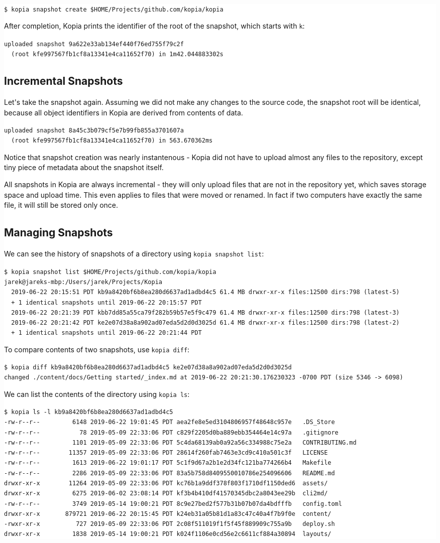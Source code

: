 ```shell
$ kopia snapshot create $HOME/Projects/github.com/kopia/kopia
```

After completion, Kopia prints the identifier of the root of the snapshot, which starts with `k`:

```
uploaded snapshot 9a622e33ab134ef440f76ed755f79c2f
  (root kfe997567fb1cf8a13341e4ca11652f70) in 1m42.044883302s
```

## Incremental Snapshots

Let's take the snapshot again. Assuming we did not make any changes to the source code, the snapshot root
will be identical, because all object identifiers in Kopia are derived from contents of data.

```
uploaded snapshot 8a45c3b079cf5e7b99fb855a3701607a
  (root kfe997567fb1cf8a13341e4ca11652f70) in 563.670362ms
```

Notice that snapshot creation was nearly instantenous - Kopia did not have to upload
almost any files to the repository, except tiny piece of metadata about the snapshot itself.

All snapshots in Kopia are always incremental - they will only upload files that are not in the repository yet, which saves storage space and upload time. This even applies to files that were moved or renamed. In fact if two computers have exactly the same file, it will still be stored only once.

## Managing Snapshots

We can see the history of snapshots of a directory using `kopia snapshot list`:

```
$ kopia snapshot list $HOME/Projects/github.com/kopia/kopia
jarek@jareks-mbp:/Users/jarek/Projects/Kopia
  2019-06-22 20:15:51 PDT kb9a8420bf6b8ea280d6637ad1adbd4c5 61.4 MB drwxr-xr-x files:12500 dirs:798 (latest-5)
  + 1 identical snapshots until 2019-06-22 20:15:57 PDT
  2019-06-22 20:21:39 PDT kbb7dd85a55ca79f282b59b57e5f9c479 61.4 MB drwxr-xr-x files:12500 dirs:798 (latest-3)
  2019-06-22 20:21:42 PDT ke2e07d38a8a902ad07eda5d2d0d3025d 61.4 MB drwxr-xr-x files:12500 dirs:798 (latest-2)
  + 1 identical snapshots until 2019-06-22 20:21:44 PDT
```

To compare contents of two snapshots, use `kopia diff`:

```
$ kopia diff kb9a8420bf6b8ea280d6637ad1adbd4c5 ke2e07d38a8a902ad07eda5d2d0d3025d
changed ./content/docs/Getting started/_index.md at 2019-06-22 20:21:30.176230323 -0700 PDT (size 5346 -> 6098)
```

We can list the contents of the directory using `kopia ls`:

```
$ kopia ls -l kb9a8420bf6b8ea280d6637ad1adbd4c5
-rw-r--r--         6148 2019-06-22 19:01:45 PDT aea2fe8e5ed3104806957f48648c957e   .DS_Store
-rw-r--r--           78 2019-05-09 22:33:06 PDT c829f2205d0ba889ebb354464e14c97a   .gitignore
-rw-r--r--         1101 2019-05-09 22:33:06 PDT 5c4da68139ab0a92a56c334988c75e2a   CONTRIBUTING.md
-rw-r--r--        11357 2019-05-09 22:33:06 PDT 28614f260fab7463e3cd9c410a501c3f   LICENSE
-rw-r--r--         1613 2019-06-22 19:01:17 PDT 5c1f9d67a2b1e2d34fc121ba774266b4   Makefile
-rw-r--r--         2286 2019-05-09 22:33:06 PDT 83a5b758d8409550010786e254096606   README.md
drwxr-xr-x        11264 2019-05-09 22:33:06 PDT kc76b1a9ddf378f803f1710df1150ded6  assets/
drwxr-xr-x         6275 2019-06-02 23:08:14 PDT kf3b4b410df41570345dbc2a8043ee29b  cli2md/
-rw-r--r--         3749 2019-05-14 19:00:21 PDT 8c9e27bed2f577b31b07b07da4bdfffb   config.toml
drwxr-xr-x       879721 2019-06-22 20:15:45 PDT k24eb31a05b81d1a83c47c40a4f7b9f0e  content/
-rwxr-xr-x          727 2019-05-09 22:33:06 PDT 2c08f511019f1f5f45f889909c755a9b   deploy.sh
drwxr-xr-x         1838 2019-05-14 19:00:21 PDT k024f1106e0cd56e2c6611cf884a30894  layouts/
```